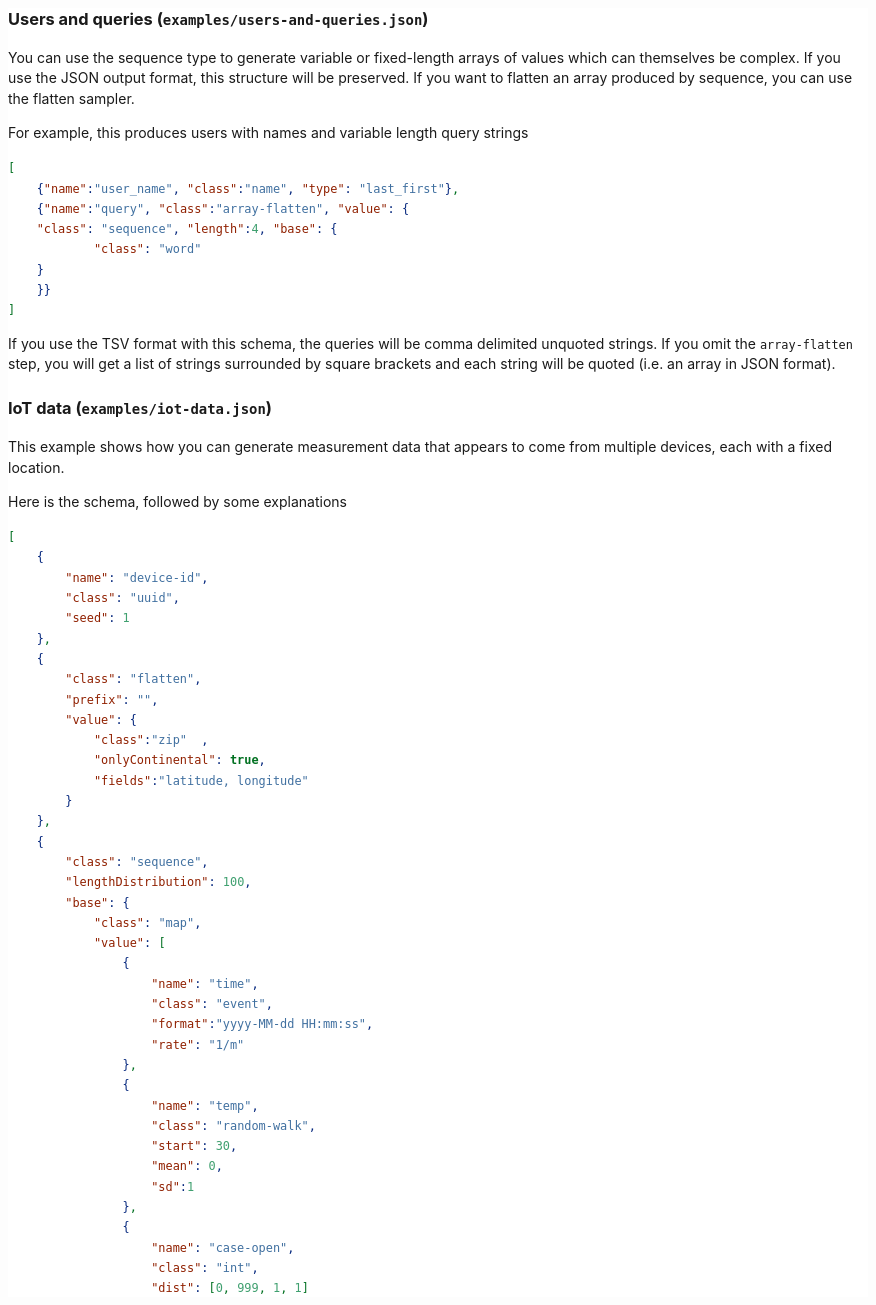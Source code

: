 ### Users and queries (`examples/users-and-queries.json`)
You can use the sequence type to generate variable or fixed-length arrays of values which can themselves be complex.  If you use the JSON output format, this structure will be preserved.  If you want to flatten an array produced by sequence, you can use the flatten sampler.

For example, this produces users with names and variable length query strings

```json
[
    {"name":"user_name", "class":"name", "type": "last_first"},
    {"name":"query", "class":"array-flatten", "value": {
	"class": "sequence", "length":4, "base": {
            "class": "word"
	}
    }}
]
```
If you use the TSV format with this schema, the queries will be comma delimited unquoted strings.  If you omit the `array-flatten` step, you will get a list of strings surrounded by square brackets and each string will be quoted (i.e. an array in JSON format).

### IoT data (`examples/iot-data.json`)
This example shows how you can generate measurement data that appears to come from multiple devices, each with a fixed location.

Here is the schema, followed by some explanations
```json
[
    {
        "name": "device-id",
        "class": "uuid",
        "seed": 1
    },
    {
        "class": "flatten",
        "prefix": "",
        "value": {
            "class":"zip"  ,
            "onlyContinental": true,
            "fields":"latitude, longitude"
        }
    },
    {
        "class": "sequence",
        "lengthDistribution": 100,
        "base": {
            "class": "map",
            "value": [
                {
                    "name": "time",
                    "class": "event",
                    "format":"yyyy-MM-dd HH:mm:ss",
                    "rate": "1/m"
                },
                {
                    "name": "temp",
                    "class": "random-walk",
                    "start": 30,
                    "mean": 0,
                    "sd":1
                },
                {
                    "name": "case-open",
                    "class": "int",
                    "dist": [0, 999, 1, 1]
```